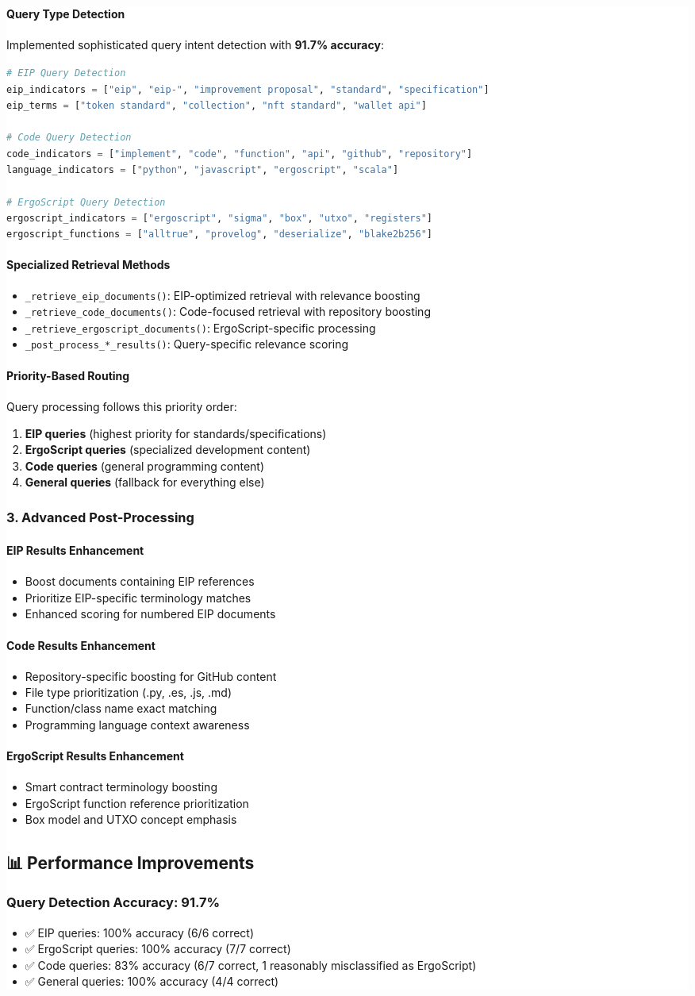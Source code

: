 #### **Query Type Detection**
Implemented sophisticated query intent detection with **91.7% accuracy**:

```python
# EIP Query Detection
eip_indicators = ["eip", "eip-", "improvement proposal", "standard", "specification"]
eip_terms = ["token standard", "collection", "nft standard", "wallet api"]

# Code Query Detection
code_indicators = ["implement", "code", "function", "api", "github", "repository"]
language_indicators = ["python", "javascript", "ergoscript", "scala"]

# ErgoScript Query Detection
ergoscript_indicators = ["ergoscript", "sigma", "box", "utxo", "registers"]
ergoscript_functions = ["alltrue", "provelog", "deserialize", "blake2b256"]
```

#### **Specialized Retrieval Methods**
- `_retrieve_eip_documents()`: EIP-optimized retrieval with relevance boosting
- `_retrieve_code_documents()`: Code-focused retrieval with repository boosting
- `_retrieve_ergoscript_documents()`: ErgoScript-specific processing
- `_post_process_*_results()`: Query-specific relevance scoring

#### **Priority-Based Routing**
Query processing follows this priority order:
1. **EIP queries** (highest priority for standards/specifications)
2. **ErgoScript queries** (specialized development content)
3. **Code queries** (general programming content)
4. **General queries** (fallback for everything else)

### 3. Advanced Post-Processing

#### **EIP Results Enhancement**
- Boost documents containing EIP references
- Prioritize EIP-specific terminology matches
- Enhanced scoring for numbered EIP documents

#### **Code Results Enhancement**
- Repository-specific boosting for GitHub content
- File type prioritization (.py, .es, .js, .md)
- Function/class name exact matching
- Programming language context awareness

#### **ErgoScript Results Enhancement**
- Smart contract terminology boosting
- ErgoScript function reference prioritization
- Box model and UTXO concept emphasis

## 📊 Performance Improvements

### **Query Detection Accuracy**: 91.7%
- ✅ EIP queries: 100% accuracy (6/6 correct)
- ✅ ErgoScript queries: 100% accuracy (7/7 correct)
- ✅ Code queries: 83% accuracy (6/7 correct, 1 reasonably misclassified as ErgoScript)
- ✅ General queries: 100% accuracy (4/4 correct)
